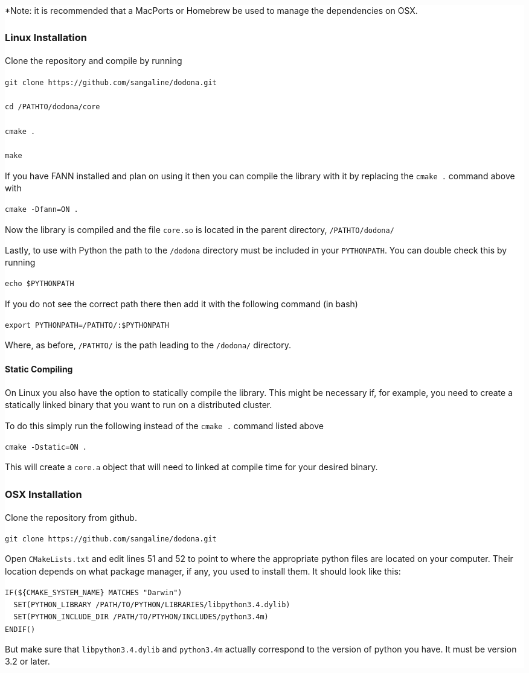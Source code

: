 *Note: it is recommended that a MacPorts or Homebrew be used to manage the
dependencies on OSX.

### Linux Installation

Clone the repository and compile by running
```
git clone https://github.com/sangaline/dodona.git

cd /PATHTO/dodona/core

cmake .

make
```
If you have FANN installed and plan on using it then you can compile the library
with it by replacing the `cmake .` command above with
```
cmake -Dfann=ON .
```

Now the library is compiled and the file `core.so` is located in the parent
directory, `/PATHTO/dodona/`

Lastly, to use with Python the path to the `/dodona` directory must be included
in your `PYTHONPATH`.  You can double check this by running
```
echo $PYTHONPATH
```

If you do not see the correct path there then add it with the following command
(in bash)
```
export PYTHONPATH=/PATHTO/:$PYTHONPATH
```

Where, as before, `/PATHTO/` is the path leading to the `/dodona/` directory.

#### Static Compiling

On Linux you also have the option to statically compile the library.  This might
be necessary if, for example, you need to create a statically linked binary that
you want to run on a distributed cluster.

To do this simply run the following instead of the `cmake .` command listed
above
```
cmake -Dstatic=ON .
```
This will create a `core.a` object that will need to linked at compile time for
your desired binary.

### OSX Installation

Clone the repository from github.
```
git clone https://github.com/sangaline/dodona.git
```
Open `CMakeLists.txt` and edit lines 51 and 52 to point to where the appropriate
python files are located on your computer.  Their location depends on what
package manager, if any, you used to install them.  It should look like this:
```
IF(${CMAKE_SYSTEM_NAME} MATCHES "Darwin")
  SET(PYTHON_LIBRARY /PATH/TO/PYTHON/LIBRARIES/libpython3.4.dylib)
  SET(PYTHON_INCLUDE_DIR /PATH/TO/PTYHON/INCLUDES/python3.4m)
ENDIF()
```
But make sure that `libpython3.4.dylib` and `python3.4m` actually correspond to
the version of python you have.  It must be version 3.2 or later.
